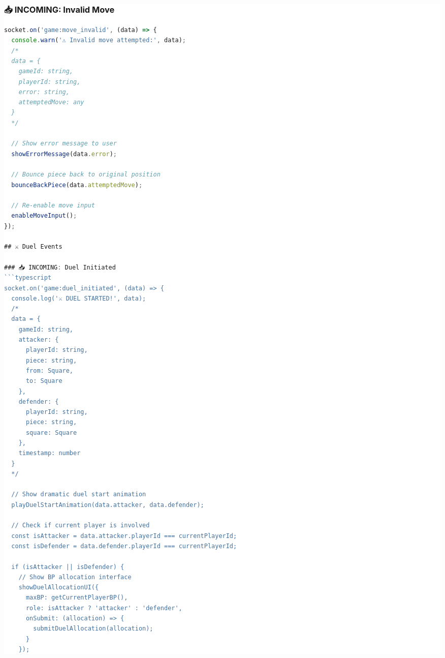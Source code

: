 ### 📥 INCOMING: Invalid Move
```typescript
socket.on('game:move_invalid', (data) => {
  console.warn('⚠️ Invalid move attempted:', data);
  /*
  data = {
    gameId: string,
    playerId: string,
    error: string,
    attemptedMove: any
  }
  */
  
  // Show error message to user
  showErrorMessage(data.error);
  
  // Bounce piece back to original position
  bounceBackPiece(data.attemptedMove);
  
  // Re-enable move input
  enableMoveInput();
});

## ⚔️ Duel Events

### 📥 INCOMING: Duel Initiated
```typescript
socket.on('game:duel_initiated', (data) => {
  console.log('⚔️ DUEL STARTED!', data);
  /*
  data = {
    gameId: string,
    attacker: {
      playerId: string,
      piece: string,
      from: Square,
      to: Square
    },
    defender: {
      playerId: string,
      piece: string,
      square: Square
    },
    timestamp: number
  }
  */
  
  // Show dramatic duel start animation
  playDuelStartAnimation(data.attacker, data.defender);
  
  // Check if current player is involved
  const isAttacker = data.attacker.playerId === currentPlayerId;
  const isDefender = data.defender.playerId === currentPlayerId;
  
  if (isAttacker || isDefender) {
    // Show BP allocation interface
    showDuelAllocationUI({
      maxBP: getCurrentPlayerBP(),
      role: isAttacker ? 'attacker' : 'defender',
      onSubmit: (allocation) => {
        submitDuelAllocation(allocation);
      }
    });
```